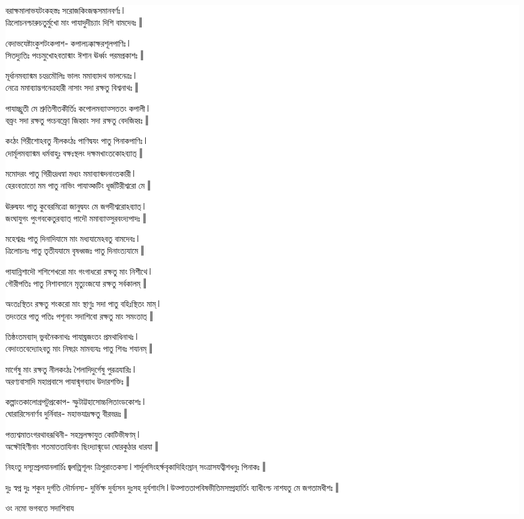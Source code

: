 বরাক্ষমালাভযটংকহস্তঃ সরোজকিংজল্কসমানবর্ণঃ ❘  
ত্রিলোচনশ্চারুচতুর্মুখো মাং পাযাদুদীচ্যাং দিশি বামদেবঃ ‖  

বেদাভযেষ্টাংকুশটংকপাশ- কপালঢক্কাক্ষরশূলপাণিঃ ❘  
সিতদ্যুতিঃ পংচমুখোঽবতান্মাং ঈশান ঊর্ধ্বং পরমপ্রকাশঃ ‖  

মূর্ধানমব্যান্মম চংদ্রমৌলিঃ ভালং মমাব্যাদথ ভালনেত্রঃ ❘  
নেত্রে মমাব্যাদ্ভগনেত্রহারী নাসাং সদা রক্ষতু বিশ্বনাথঃ ‖  

পাযাচ্ছ্রুতী মে শ্রুতিগীতকীর্তিঃ কপোলমব্যাত্সততং কপালী ❘  
বক্ত্রং সদা রক্ষতু পংচবক্ত্রো জিহ্বাং সদা রক্ষতু বেদজিহ্বঃ ‖  

কংঠং গিরীশোঽবতু নীলকংঠঃ পাণিদ্বযং পাতু পিনাকপাণিঃ ❘  
দোর্মূলমব্যান্মম ধর্মবাহুঃ বক্ষঃস্থলং দক্ষমখাংতকোঽব্যাত্ ‖  

মমোদরং পাতু গিরীংদ্রধন্বা মধ্যং মমাব্যান্মদনাংতকারী ❘  
হেরংবতাতো মম পাতু নাভিং পাযাত্কটিং ধূর্জটিরীশ্বরো মে ‖  

ঊরুদ্বযং পাতু কুবেরমিত্রো জানুদ্বযং মে জগদীশ্বরোঽব্যাত্ ❘  
জংঘাযুগং পুংগবকেতুরব্যাত্ পাদৌ মমাব্যাত্সুরবংদ্যপাদঃ ‖  

মহেশ্বরঃ পাতু দিনাদিযামে মাং মধ্যযামেঽবতু বামদেবঃ ❘  
ত্রিলোচনঃ পাতু তৃতীযযামে বৃষধ্বজঃ পাতু দিনাংত্যযামে ‖  

পাযান্নিশাদৌ শশিশেখরো মাং গংগাধরো রক্ষতু মাং নিশীথে ❘  
গৌরীপতিঃ পাতু নিশাবসানে মৃত্যুংজযো রক্ষতু সর্বকালম্ ‖  

অংতঃস্থিতং রক্ষতু শংকরো মাং স্থাণুঃ সদা পাতু বহিঃস্থিতং মাম্ ❘  
তদংতরে পাতু পতিঃ পশূনাং সদাশিবো রক্ষতু মাং সমংতাত্ ‖  

তিষ্ঠংতমব্যাদ্ ভুবনৈকনাথঃ পাযাদ্ব্রজংতং প্রমথাধিনাথঃ ❘  
বেদাংতবেদ্যোঽবতু মাং নিষণ্ণং মামব্যযঃ পাতু শিবঃ শযানম্ ‖  

মার্গেষু মাং রক্ষতু নীলকংঠঃ শৈলাদিদুর্গেষু পুরত্রযারিঃ ❘  
অরণ্যবাসাদি মহাপ্রবাসে পাযান্মৃগব্যাধ উদারশক্তিঃ ‖  

কল্পাংতকালোগ্রপটুপ্রকোপ- স্ফুটাট্টহাসোচ্চলিতাংডকোশঃ ❘  
ঘোরারিসেনার্ণব দুর্নিবার- মহাভযাদ্রক্ষতু বীরভদ্রঃ ‖  

পত্ত্যশ্বমাতংগরথাবরূথিনী- সহস্রলক্ষাযুত কোটিভীষণম্ ❘  
অক্ষৌহিণীনাং শতমাততাযিনাং ছিংদ্যান্মৃডো ঘোরকুঠার ধারযা ‖  

নিহংতু দস্যূন্প্রলযানলার্চিঃ জ্বলত্ত্রিশূলং ত্রিপুরাংতকস্য ❘ শার্দূলসিংহর্ক্ষবৃকাদিহিংস্রান্ সংত্রাসযত্বীশধনুঃ পিনাকঃ ‖  

দুঃ স্বপ্ন দুঃ শকুন দুর্গতি দৌর্মনস্য- দুর্ভিক্ষ দুর্ব্যসন দুঃসহ দুর্যশাংসি ❘ উত্পাততাপবিষভীতিমসদ্গ্রহার্তিং ব্যাধীংশ্চ নাশযতু মে জগতামধীশঃ ‖  

ওং নমো ভগবতে সদাশিবায  
